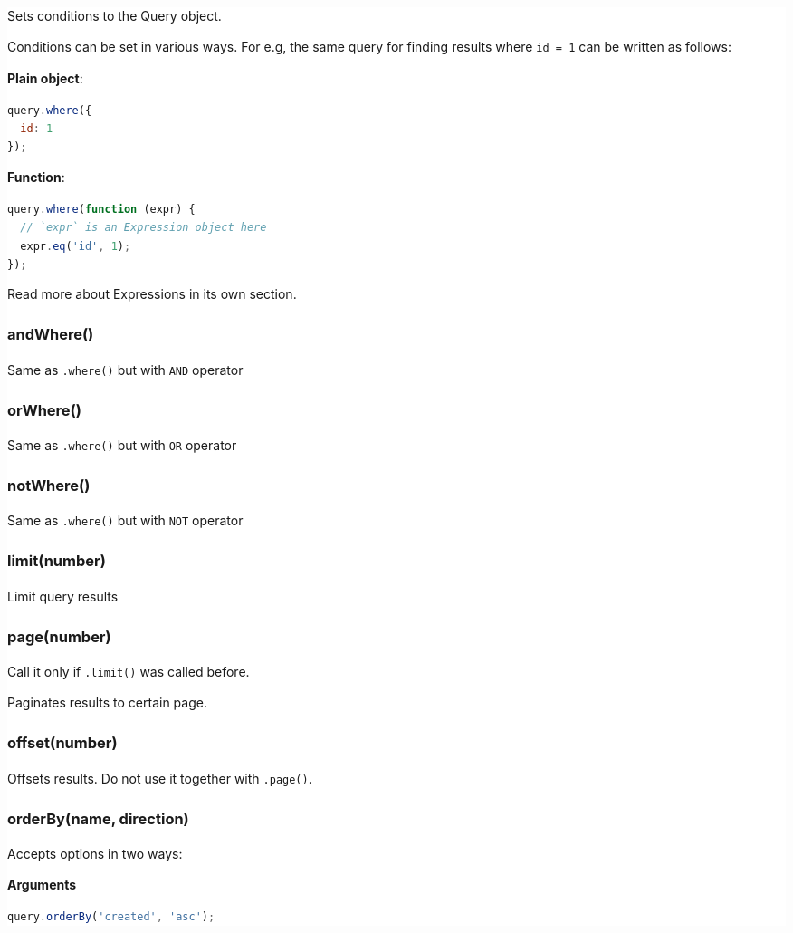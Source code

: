 Sets conditions to the Query object.

Conditions can be set in various ways. For e.g, the same query for finding results where `id = 1` can be written as follows:

**Plain object**:

```js
query.where({
  id: 1
});
```

**Function**:

```js
query.where(function (expr) {
  // `expr` is an Expression object here
  expr.eq('id', 1);
});
```

Read more about Expressions in its own section.

### andWhere()

Same as `.where()` but with `AND` operator

### orWhere()

Same as `.where()` but with `OR` operator

### notWhere()

Same as `.where()` but with `NOT` operator

### limit(number)

Limit query results

### page(number)

Call it only if `.limit()` was called before.

Paginates results to certain page.

### offset(number)

Offsets results. Do not use it together with `.page()`.

### orderBy(name, direction)

Accepts options in two ways:

**Arguments**

```js
query.orderBy('created', 'asc');
```
